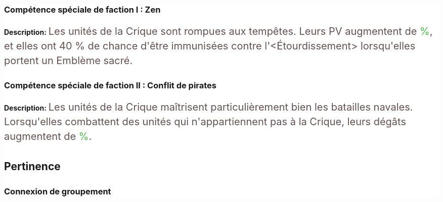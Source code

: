 ### Compétence spéciale de faction I : Zen
 **Description:** <span style="color: #645252;font-size:20px">Les unités de la Crique sont rompues aux tempêtes. Leurs PV augmentent de </span><span style="color: black"><span style="color: #48b946;font-size:20px"><span id="str10"></span> %</span><span style="color: black"><span style="color: #645252;font-size:20px">, et elles ont 40 % de chance d'être immunisées contre l'&lt;Étourdissement&gt; lorsqu'elles portent un Emblème sacré.</span><span style="color: black">

### Compétence spéciale de faction II : Conflit de pirates
 **Description:** <span style="color: #645252;font-size:20px">Les unités de la Crique maîtrisent particulièrement bien les batailles navales. Lorsqu'elles combattent des unités qui n'appartiennent pas à la Crique, leurs dégâts augmentent de </span><span style="color: black"><span style="color: #48b946;font-size:20px"><span id="str11"></span> %</span><span style="color: black"><span style="color: #645252;font-size:20px">.</span><span style="color: black">

  <script language="JavaScript">
  function skillCalc(event) {
    var LEVEL = document.getElementById('level').value;
    var ATK = document.getElementById('atk').value;
    var TLEVEL = document.getElementById('unitlevel').value;
    let str7 = "(LEVEL*1.5+3.5)"
    let str8 = "(LEVEL*10+35)"
    let str5 = "(LEVEL*16+24)"
    let str6 = "(LEVEL*7+45)"
    let str3 = "(LEVEL*4+10)"
    let str4 = "(LEVEL*0.8+8)"
    let str1 = "(LEVEL*2+100)"
    let str2 = "(LEVEL*0.05+0.75)"
    let str10 = "(LEVEL*1+5)"
    let str11 = "(LEVEL*1+5)"
    let str9 = "(LEVEL*0.5+12.5)"
    let res="ERR";
    try {
     res = eval(str7); document.getElementById('str7').textContent = res;
     res = eval(str8); document.getElementById('str8').textContent = res;
     res = eval(str5); document.getElementById('str5').textContent = res;
     res = eval(str6); document.getElementById('str6').textContent = res;
     res = eval(str3); document.getElementById('str3').textContent = res;
     res = eval(str4); document.getElementById('str4').textContent = res;
     res = eval(str1); document.getElementById('str1').textContent = res;
     res = eval(str2); document.getElementById('str2').textContent = res;
     res = eval(str10); document.getElementById('str10').textContent = res;
     res = eval(str11); document.getElementById('str11').textContent = res;
     res = eval(str9); document.getElementById('str9').textContent = res;
    } catch (e) { log.textContent = "Issue with calculation!";}
    if (event!=null)
      event.preventDefault();
  }
  const form = document.getElementById('form');
  const log = document.getElementById('log');
  form.addEventListener('submit', skillCalc);
  window.onload = skillCalc;
  </script>
## Pertinence
### Connexion de groupement
